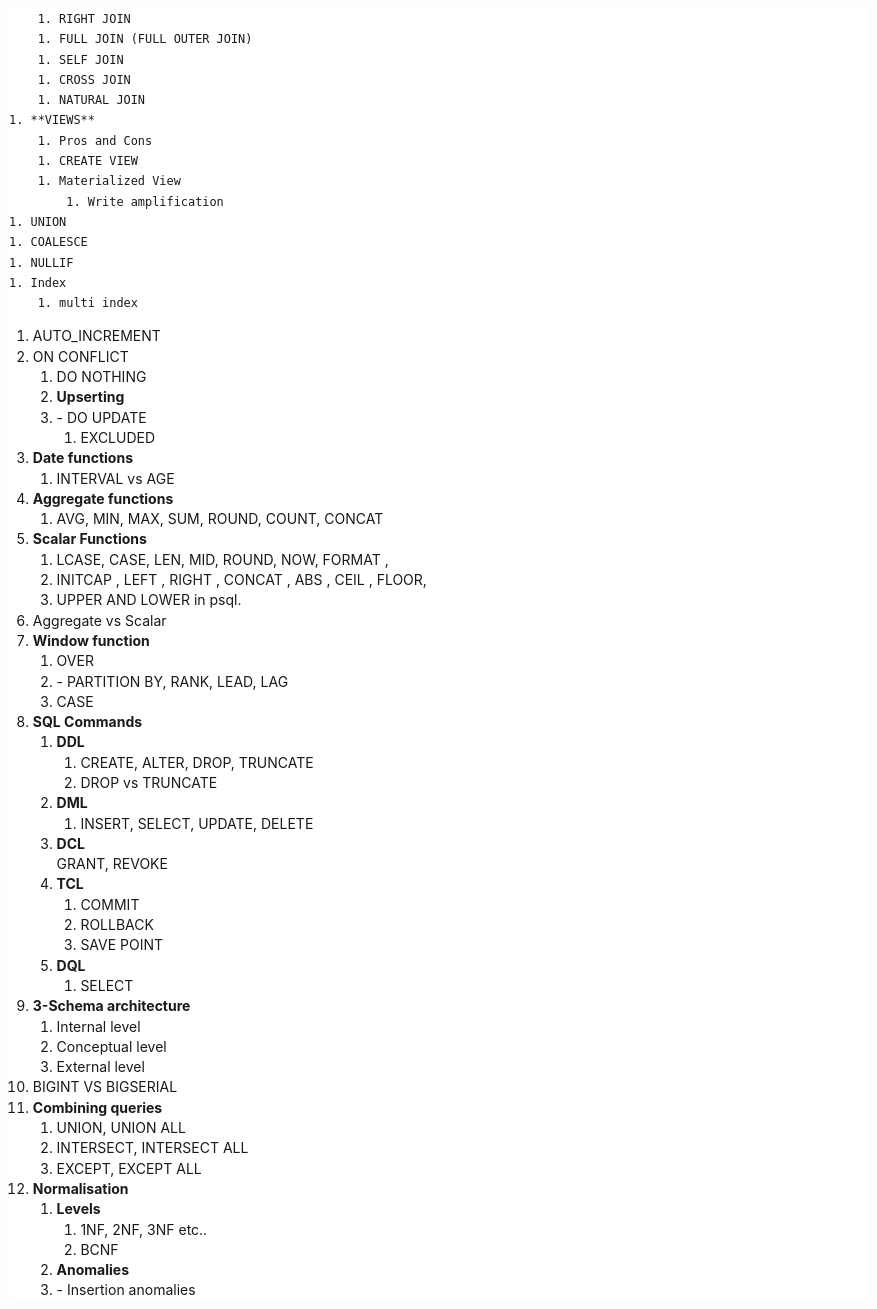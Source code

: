         1. RIGHT JOIN
        1. FULL JOIN (FULL OUTER JOIN)
        1. SELF JOIN
        1. CROSS JOIN
        1. NATURAL JOIN
    1. **VIEWS**
        1. Pros and Cons
        1. CREATE VIEW
        1. Materialized View
            1. Write amplification
    1. UNION
    1. COALESCE
    1. NULLIF
    1. Index
        1. multi index

1. AUTO_INCREMENT
1. ON CONFLICT
    1. DO NOTHING
    1. **Upserting**
    1. \- DO UPDATE
        1. EXCLUDED
1. **Date functions**
    1. INTERVAL vs AGE
1. **Aggregate functions**
    1. AVG, MIN, MAX, SUM, ROUND, COUNT, CONCAT
1. **Scalar Functions**
    1. LCASE, CASE, LEN, MID, ROUND, NOW, FORMAT ,
    1. INITCAP , LEFT , RIGHT , CONCAT , ABS , CEIL , FLOOR,
    1. UPPER AND LOWER in psql.
1. Aggregate vs Scalar
1. **Window function**
    1. OVER
    1. \- PARTITION BY, RANK, LEAD, LAG
    1. CASE
1. **SQL Commands**
    1. **DDL**
        1. CREATE, ALTER, DROP, TRUNCATE
        1. DROP vs TRUNCATE
    1. **DML**
        1. INSERT, SELECT, UPDATE, DELETE
    1. **DCL**  
       GRANT, REVOKE
    1. **TCL**
        1. COMMIT
        1. ROLLBACK
        1. SAVE POINT
    1. **DQL**
        1. SELECT
1. **3-Schema architecture**
    1. Internal level
    1. Conceptual level
    1. External level
1. BIGINT VS BIGSERIAL
1. **Combining queries**
    1. UNION, UNION ALL
    1. INTERSECT, INTERSECT ALL
    1. EXCEPT, EXCEPT ALL
1. **Normalisation**
    1. **Levels**
        1. 1NF, 2NF, 3NF etc..
        1. BCNF
    1. **Anomalies**
    1. \- Insertion anomalies